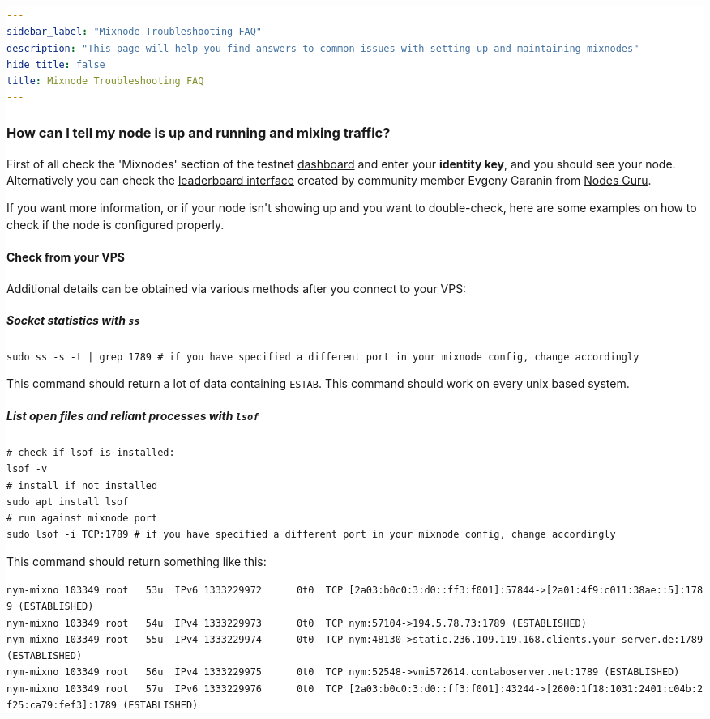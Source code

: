 ```yaml
---
sidebar_label: "Mixnode Troubleshooting FAQ"
description: "This page will help you find answers to common issues with setting up and maintaining mixnodes"
hide_title: false
title: Mixnode Troubleshooting FAQ
---
```


 

### How can I tell my node is up and running and mixing traffic?

First of all check the 'Mixnodes' section of the testnet [dashboard](https://testnet-milhon-explorer.nymtech.net/) and enter your **identity key**, and you should see your node. Alternatively you can check the [leaderboard interface](https://nodes.guru/nym/leaderboard) created by community member Evgeny Garanin from [Nodes Guru](https://nodes.guru).

If you want more information, or if your node isn't showing up and you want to double-check, here are some examples on how to check if the node is configured properly.

#### Check from your VPS

Additional details can be obtained via various methods after you connect to your VPS:

##### Socket statistics with `ss`

```
sudo ss -s -t | grep 1789 # if you have specified a different port in your mixnode config, change accordingly
```

This command should return a lot of data containing `ESTAB`. This command should work on every unix based system.

##### List open files and reliant processes with `lsof`

```
# check if lsof is installed:
lsof -v
# install if not installed
sudo apt install lsof
# run against mixnode port
sudo lsof -i TCP:1789 # if you have specified a different port in your mixnode config, change accordingly
```

This command should return something like this:

```
nym-mixno 103349 root   53u  IPv6 1333229972      0t0  TCP [2a03:b0c0:3:d0::ff3:f001]:57844->[2a01:4f9:c011:38ae::5]:1789 (ESTABLISHED)
nym-mixno 103349 root   54u  IPv4 1333229973      0t0  TCP nym:57104->194.5.78.73:1789 (ESTABLISHED)
nym-mixno 103349 root   55u  IPv4 1333229974      0t0  TCP nym:48130->static.236.109.119.168.clients.your-server.de:1789 (ESTABLISHED)
nym-mixno 103349 root   56u  IPv4 1333229975      0t0  TCP nym:52548->vmi572614.contaboserver.net:1789 (ESTABLISHED)
nym-mixno 103349 root   57u  IPv6 1333229976      0t0  TCP [2a03:b0c0:3:d0::ff3:f001]:43244->[2600:1f18:1031:2401:c04b:2f25:ca79:fef3]:1789 (ESTABLISHED)
```
